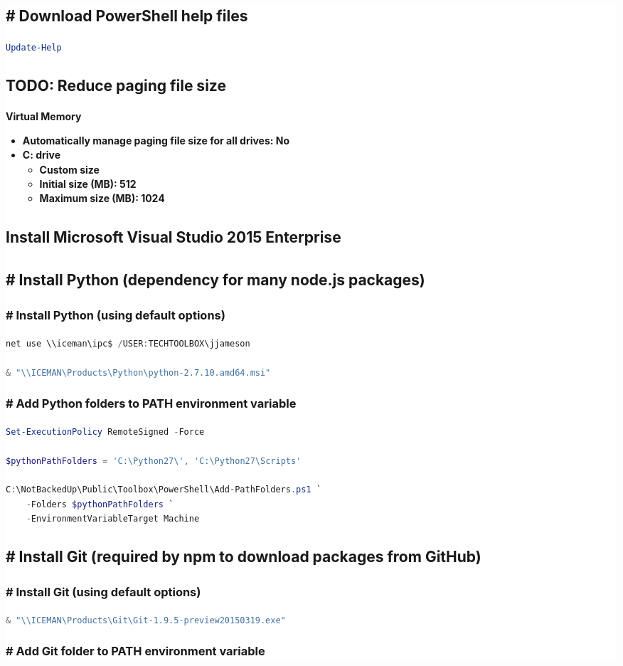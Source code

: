 ## # Download PowerShell help files

```PowerShell
Update-Help
```

## TODO: Reduce paging file size

**Virtual Memory**

- **Automatically manage paging file size for all drives: No**
- **C: drive**
  - **Custom size**
  - **Initial size (MB): 512**
  - **Maximum size (MB): 1024**

## Install Microsoft Visual Studio 2015 Enterprise

## # Install Python (dependency for many node.js packages)

### # Install Python (using default options)

```PowerShell
net use \\iceman\ipc$ /USER:TECHTOOLBOX\jjameson

& "\\ICEMAN\Products\Python\python-2.7.10.amd64.msi"
```

### # Add Python folders to PATH environment variable

```PowerShell
Set-ExecutionPolicy RemoteSigned -Force

$pythonPathFolders = 'C:\Python27\', 'C:\Python27\Scripts'

C:\NotBackedUp\Public\Toolbox\PowerShell\Add-PathFolders.ps1 `
    -Folders $pythonPathFolders `
    -EnvironmentVariableTarget Machine
```

## # Install Git (required by npm to download packages from GitHub)

### # Install Git (using default options)

```PowerShell
& "\\ICEMAN\Products\Git\Git-1.9.5-preview20150319.exe"
```

### # Add Git folder to PATH environment variable
